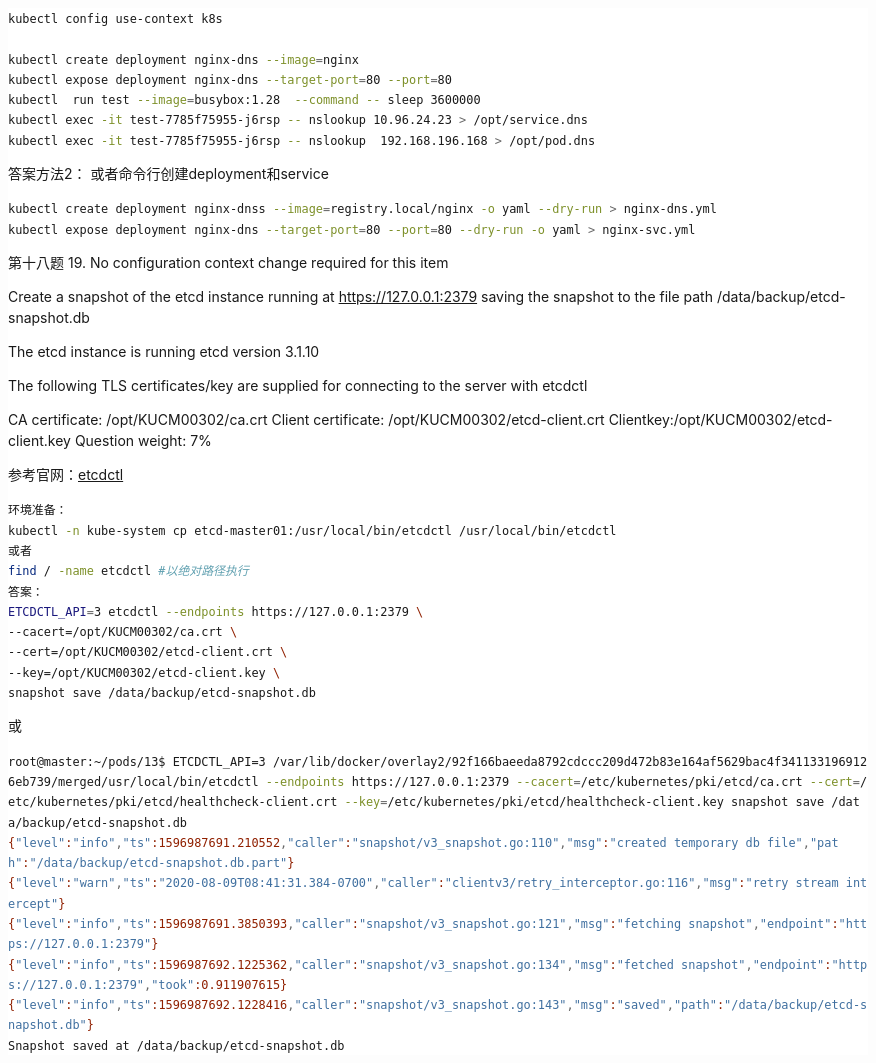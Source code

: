 ```bash
kubectl config use-context k8s

kubectl create deployment nginx-dns --image=nginx
kubectl expose deployment nginx-dns --target-port=80 --port=80
kubectl  run test --image=busybox:1.28  --command -- sleep 3600000
kubectl exec -it test-7785f75955-j6rsp -- nslookup 10.96.24.23 > /opt/service.dns
kubectl exec -it test-7785f75955-j6rsp -- nslookup  192.168.196.168 > /opt/pod.dns
```

答案方法2：
或者命令行创建deployment和service

```bash
kubectl create deployment nginx-dnss --image=registry.local/nginx -o yaml --dry-run > nginx-dns.yml
kubectl expose deployment nginx-dns --target-port=80 --port=80 --dry-run -o yaml > nginx-svc.yml
```

第十八题
19. No configuration context change required for this item

Create a snapshot of the etcd instance running at https://127.0.0.1:2379 saving the snapshot to the file path /data/backup/etcd-snapshot.db

The etcd instance is running etcd version 3.1.10

The following TLS certificates/key are supplied for connecting to the server with etcdctl

CA certificate: /opt/KUCM00302/ca.crt
Client certificate: /opt/KUCM00302/etcd-client.crt
Clientkey:/opt/KUCM00302/etcd-client.key
Question weight: 7%

参考官网：[etcdctl](https://kubernetes.io/docs/tasks/administer-cluster/configure-upgrade-etcd/)

```bash
环境准备：
kubectl -n kube-system cp etcd-master01:/usr/local/bin/etcdctl /usr/local/bin/etcdctl
或者 
find / -name etcdctl #以绝对路径执行
答案：
ETCDCTL_API=3 etcdctl --endpoints https://127.0.0.1:2379 \
--cacert=/opt/KUCM00302/ca.crt \
--cert=/opt/KUCM00302/etcd-client.crt \
--key=/opt/KUCM00302/etcd-client.key \
snapshot save /data/backup/etcd-snapshot.db

```
或
```bash
root@master:~/pods/13$ ETCDCTL_API=3 /var/lib/docker/overlay2/92f166baeeda8792cdccc209d472b83e164af5629bac4f3411331969126eb739/merged/usr/local/bin/etcdctl --endpoints https://127.0.0.1:2379 --cacert=/etc/kubernetes/pki/etcd/ca.crt --cert=/etc/kubernetes/pki/etcd/healthcheck-client.crt --key=/etc/kubernetes/pki/etcd/healthcheck-client.key snapshot save /data/backup/etcd-snapshot.db
{"level":"info","ts":1596987691.210552,"caller":"snapshot/v3_snapshot.go:110","msg":"created temporary db file","path":"/data/backup/etcd-snapshot.db.part"}
{"level":"warn","ts":"2020-08-09T08:41:31.384-0700","caller":"clientv3/retry_interceptor.go:116","msg":"retry stream intercept"}
{"level":"info","ts":1596987691.3850393,"caller":"snapshot/v3_snapshot.go:121","msg":"fetching snapshot","endpoint":"https://127.0.0.1:2379"}
{"level":"info","ts":1596987692.1225362,"caller":"snapshot/v3_snapshot.go:134","msg":"fetched snapshot","endpoint":"https://127.0.0.1:2379","took":0.911907615}
{"level":"info","ts":1596987692.1228416,"caller":"snapshot/v3_snapshot.go:143","msg":"saved","path":"/data/backup/etcd-snapshot.db"}
Snapshot saved at /data/backup/etcd-snapshot.db
```
